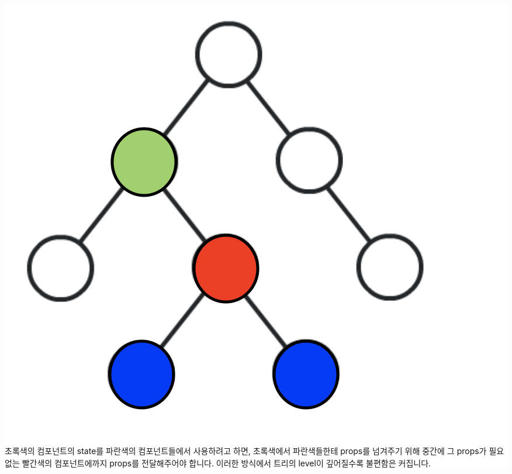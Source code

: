 ![Tree1](./tree1.png)

초록색의 컴포넌트의 state를 파란색의 컴포넌트들에서 사용하려고 하면, 초록색에서 파란색들한테 props를 넘겨주기 위해 중간에 그 props가 필요 없는 빨간색의 컴포넌트에까지 props를 전달해주어야 합니다. 이러한 방식에서 트리의 level이 깊어질수록 불편함은 커집니다.
